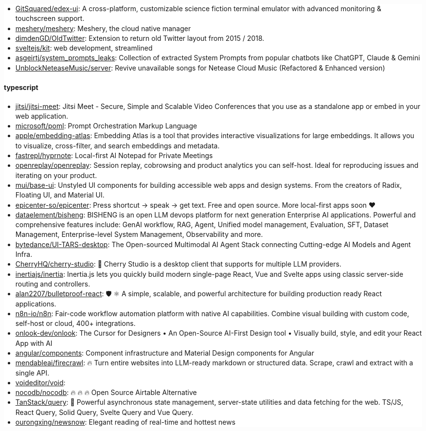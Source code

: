 * [GitSquared/edex-ui](https://github.com/GitSquared/edex-ui): A cross-platform, customizable science fiction terminal emulator with advanced monitoring & touchscreen support.
* [meshery/meshery](https://github.com/meshery/meshery): Meshery, the cloud native manager
* [dimdenGD/OldTwitter](https://github.com/dimdenGD/OldTwitter): Extension to return old Twitter layout from 2015 / 2018.
* [sveltejs/kit](https://github.com/sveltejs/kit): web development, streamlined
* [asgeirtj/system_prompts_leaks](https://github.com/asgeirtj/system_prompts_leaks): Collection of extracted System Prompts from popular chatbots like ChatGPT, Claude & Gemini
* [UnblockNeteaseMusic/server](https://github.com/UnblockNeteaseMusic/server): Revive unavailable songs for Netease Cloud Music (Refactored & Enhanced version)

#### typescript
* [jitsi/jitsi-meet](https://github.com/jitsi/jitsi-meet): Jitsi Meet - Secure, Simple and Scalable Video Conferences that you use as a standalone app or embed in your web application.
* [microsoft/poml](https://github.com/microsoft/poml): Prompt Orchestration Markup Language
* [apple/embedding-atlas](https://github.com/apple/embedding-atlas): Embedding Atlas is a tool that provides interactive visualizations for large embeddings. It allows you to visualize, cross-filter, and search embeddings and metadata.
* [fastrepl/hyprnote](https://github.com/fastrepl/hyprnote): Local-first AI Notepad for Private Meetings
* [openreplay/openreplay](https://github.com/openreplay/openreplay): Session replay, cobrowsing and product analytics you can self-host. Ideal for reproducing issues and iterating on your product.
* [mui/base-ui](https://github.com/mui/base-ui): Unstyled UI components for building accessible web apps and design systems. From the creators of Radix, Floating UI, and Material UI.
* [epicenter-so/epicenter](https://github.com/epicenter-so/epicenter): Press shortcut → speak → get text. Free and open source. More local-first apps soon ❤️
* [dataelement/bisheng](https://github.com/dataelement/bisheng): BISHENG is an open LLM devops platform for next generation Enterprise AI applications. Powerful and comprehensive features include: GenAI workflow, RAG, Agent, Unified model management, Evaluation, SFT, Dataset Management, Enterprise-level System Management, Observability and more.
* [bytedance/UI-TARS-desktop](https://github.com/bytedance/UI-TARS-desktop): The Open-sourced Multimodal AI Agent Stack connecting Cutting-edge AI Models and Agent Infra.
* [CherryHQ/cherry-studio](https://github.com/CherryHQ/cherry-studio): 🍒 Cherry Studio is a desktop client that supports for multiple LLM providers.
* [inertiajs/inertia](https://github.com/inertiajs/inertia): Inertia.js lets you quickly build modern single-page React, Vue and Svelte apps using classic server-side routing and controllers.
* [alan2207/bulletproof-react](https://github.com/alan2207/bulletproof-react): 🛡️ ⚛️ A simple, scalable, and powerful architecture for building production ready React applications.
* [n8n-io/n8n](https://github.com/n8n-io/n8n): Fair-code workflow automation platform with native AI capabilities. Combine visual building with custom code, self-host or cloud, 400+ integrations.
* [onlook-dev/onlook](https://github.com/onlook-dev/onlook): The Cursor for Designers • An Open-Source AI-First Design tool • Visually build, style, and edit your React App with AI
* [angular/components](https://github.com/angular/components): Component infrastructure and Material Design components for Angular
* [mendableai/firecrawl](https://github.com/mendableai/firecrawl): 🔥 Turn entire websites into LLM-ready markdown or structured data. Scrape, crawl and extract with a single API.
* [voideditor/void](https://github.com/voideditor/void): 
* [nocodb/nocodb](https://github.com/nocodb/nocodb): 🔥 🔥 🔥 Open Source Airtable Alternative
* [TanStack/query](https://github.com/TanStack/query): 🤖 Powerful asynchronous state management, server-state utilities and data fetching for the web. TS/JS, React Query, Solid Query, Svelte Query and Vue Query.
* [ourongxing/newsnow](https://github.com/ourongxing/newsnow): Elegant reading of real-time and hottest news
